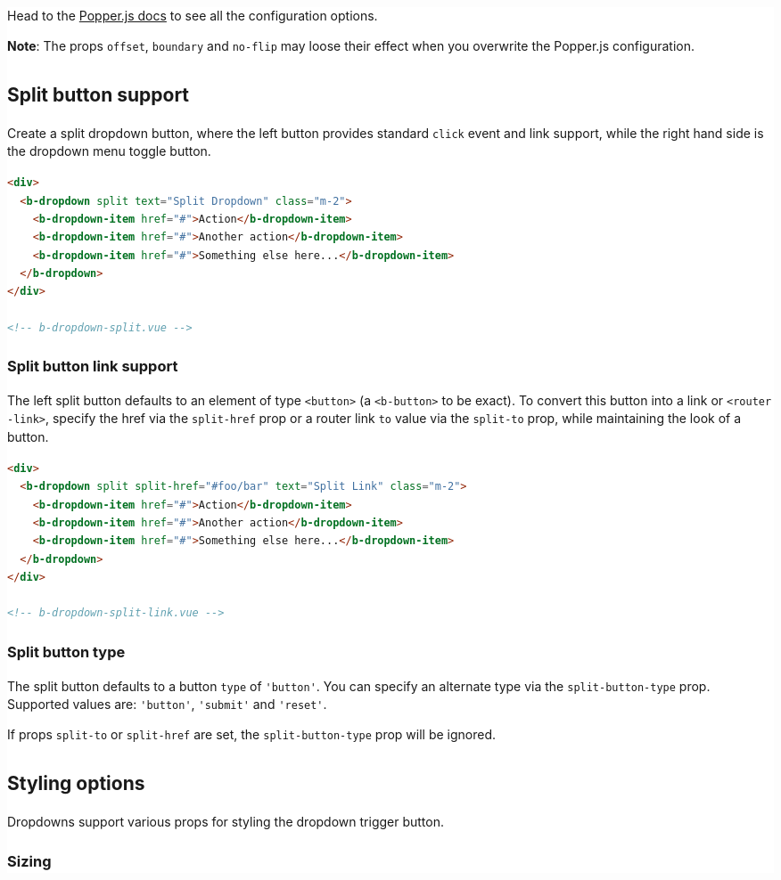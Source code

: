 Head to the [Popper.js docs](https://popper.js.org/docs/v1/) to see all the configuration options.

**Note**: The props `offset`, `boundary` and `no-flip` may loose their effect when you overwrite the
Popper.js configuration.

## Split button support

Create a split dropdown button, where the left button provides standard `click` event and link
support, while the right hand side is the dropdown menu toggle button.

```html
<div>
  <b-dropdown split text="Split Dropdown" class="m-2">
    <b-dropdown-item href="#">Action</b-dropdown-item>
    <b-dropdown-item href="#">Another action</b-dropdown-item>
    <b-dropdown-item href="#">Something else here...</b-dropdown-item>
  </b-dropdown>
</div>

<!-- b-dropdown-split.vue -->
```

### Split button link support

The left split button defaults to an element of type `<button>` (a `<b-button>` to be exact). To
convert this button into a link or `<router-link>`, specify the href via the `split-href` prop or a
router link `to` value via the `split-to` prop, while maintaining the look of a button.

```html
<div>
  <b-dropdown split split-href="#foo/bar" text="Split Link" class="m-2">
    <b-dropdown-item href="#">Action</b-dropdown-item>
    <b-dropdown-item href="#">Another action</b-dropdown-item>
    <b-dropdown-item href="#">Something else here...</b-dropdown-item>
  </b-dropdown>
</div>

<!-- b-dropdown-split-link.vue -->
```

### Split button type

The split button defaults to a button `type` of `'button'`. You can specify an alternate type via
the `split-button-type` prop. Supported values are: `'button'`, `'submit'` and `'reset'`.

If props `split-to` or `split-href` are set, the `split-button-type` prop will be ignored.

## Styling options

Dropdowns support various props for styling the dropdown trigger button.

### Sizing
